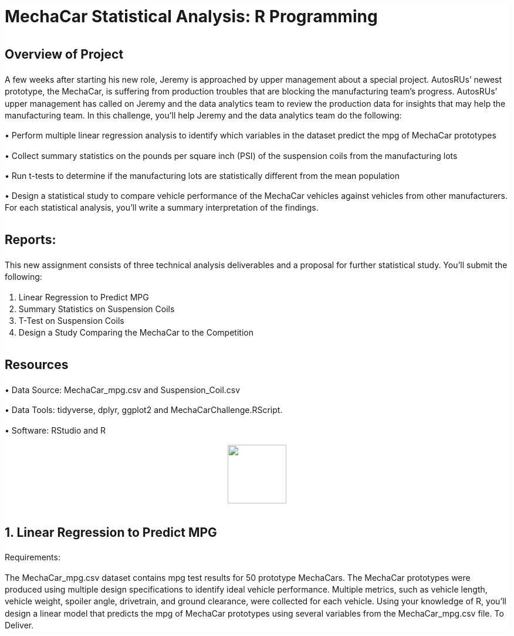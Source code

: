 # MechaCar Statistical Analysis:  R Programming

## Overview of Project
A few weeks after starting his new role, Jeremy is approached by upper management about a special project. AutosRUs’ newest prototype, the MechaCar, is suffering from production troubles that are blocking the manufacturing team’s progress. AutosRUs’ upper management has called on Jeremy and the data analytics team to review the production data for insights that may help the manufacturing team.
In this challenge, you’ll help Jeremy and the data analytics team do the following:

•	Perform multiple linear regression analysis to identify which variables in the dataset predict the mpg of MechaCar prototypes

•	Collect summary statistics on the pounds per square inch (PSI) of the suspension coils from the manufacturing lots

•	Run t-tests to determine if the manufacturing lots are statistically different from the mean population

•	Design a statistical study to compare vehicle performance of the MechaCar vehicles against vehicles from other manufacturers. For each statistical analysis, you’ll write a summary interpretation of the findings.

##  Reports:
This new assignment consists of three technical analysis deliverables and a proposal for further statistical study. You’ll submit the following:
1.	Linear Regression to Predict MPG
2.	Summary Statistics on Suspension Coils
3.	T-Test on Suspension Coils
4.	Design a Study Comparing the MechaCar to the Competition

##  Resources 

•	Data Source: MechaCar_mpg.csv and Suspension_Coil.csv

•	Data Tools: tidyverse, dplyr, ggplot2 and MechaCarChallenge.RScript.

•	Software: RStudio and R

<p align="center">
  <img width="100" height="100" src="https://github.com/jacquie0583/MechaCar_Statistical_Analysis/blob/main/image%2013.jpg">
</p>

##  1. Linear Regression to Predict MPG
Requirements:

The MechaCar_mpg.csv dataset contains mpg test results for 50 prototype MechaCars. The MechaCar prototypes were produced using multiple design specifications to identify ideal vehicle performance. Multiple metrics, such as vehicle length, vehicle weight, spoiler angle, drivetrain, and ground clearance, were collected for each vehicle. Using your knowledge of R, you’ll design a linear model that predicts the mpg of MechaCar prototypes using several variables from the MechaCar_mpg.csv file.
To Deliver.
